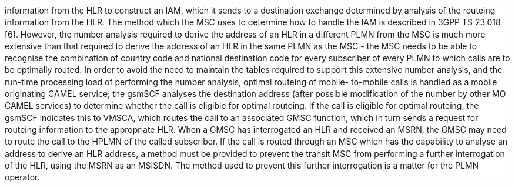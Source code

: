 information from the HLR to construct an IAM, which it sends to a destination
exchange determined by analysis of the routeing information from the HLR.
The method which the MSC uses to determine how to handle the IAM is described
in 3GPP TS 23.018 [6]. However, the number analysis required to derive the
address of an HLR in a different PLMN from the MSC is much more extensive than
that required to derive the address of an HLR in the same PLMN as the MSC -
the MSC needs to be able to recognise the combination of country code and
national destination code for every subscriber of every PLMN to which calls
are to be optimally routed. In order to avoid the need to maintain the tables
required to support this extensive number analysis, and the run-time
processing load of performing the number analysis, optimal routeing of mobile-
to-mobile calls is handled as a mobile originating CAMEL service; the gsmSCF
analyses the destination address (after possible modification of the number by
other MO CAMEL services) to determine whether the call is eligible for optimal
routeing. If the call is eligible for optimal routeing, the gsmSCF indicates
this to VMSCA, which routes the call to an associated GMSC function, which in
turn sends a request for routeing information to the appropriate HLR.
When a GMSC has interrogated an HLR and received an MSRN, the GMSC may need to
route the call to the HPLMN of the called subscriber. If the call is routed
through an MSC which has the capability to analyse an address to derive an HLR
address, a method must be provided to prevent the transit MSC from performing
a further interrogation of the HLR, using the MSRN as an MSISDN. The method
used to prevent this further interrogation is a matter for the PLMN operator.
#